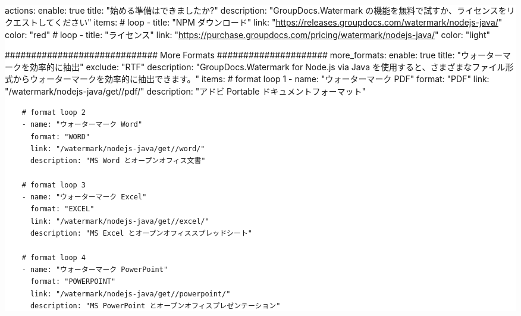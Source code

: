actions:
  enable: true
  title: "始める準備はできましたか?"
  description: "GroupDocs.Watermark の機能を無料で試すか、ライセンスをリクエストしてください"
  items:
    #  loop
    - title: "NPM ダウンロード"
      link: "https://releases.groupdocs.com/watermark/nodejs-java/"
      color: "red"
        #  loop
    - title: "ライセンス"
      link: "https://purchase.groupdocs.com/pricing/watermark/nodejs-java/"
      color: "light"


############################# More Formats #####################
more_formats:
    enable: true
    title: "ウォーターマークを効率的に抽出"
    exclude: "RTF"
    description: "GroupDocs.Watermark for Node.js via Java を使用すると、さまざまなファイル形式からウォーターマークを効率的に抽出できます。"
    items: 
        # format loop 1
        - name: "ウォーターマーク PDF"
          format: "PDF"
          link: "/watermark/nodejs-java/get//pdf/"
          description: "アドビ Portable ドキュメントフォーマット"

        # format loop 2
        - name: "ウォーターマーク Word"
          format: "WORD"
          link: "/watermark/nodejs-java/get//word/"
          description: "MS Word とオープンオフィス文書"
          
        # format loop 3
        - name: "ウォーターマーク Excel"
          format: "EXCEL"
          link: "/watermark/nodejs-java/get//excel/"
          description: "MS Excel とオープンオフィススプレッドシート"

        # format loop 4
        - name: "ウォーターマーク PowerPoint"
          format: "POWERPOINT"
          link: "/watermark/nodejs-java/get//powerpoint/"
          description: "MS PowerPoint とオープンオフィスプレゼンテーション"
